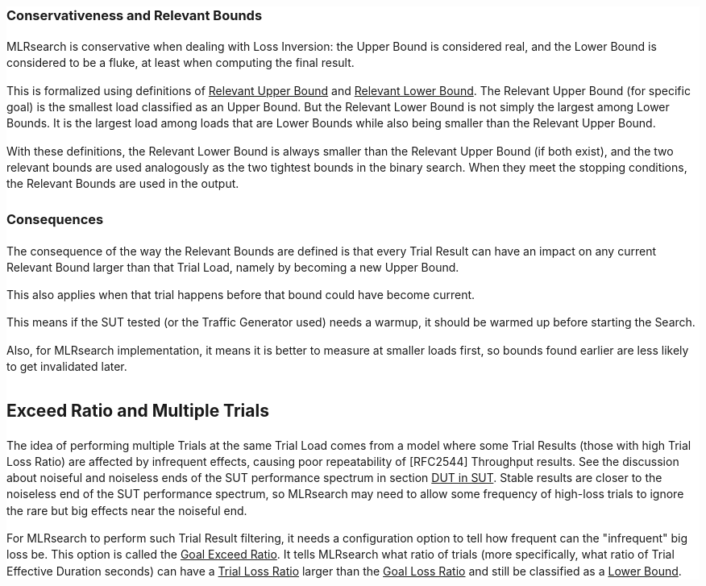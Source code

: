 ### Conservativeness and Relevant Bounds

MLRsearch is conservative when dealing with Loss Inversion:
the Upper Bound is considered real, and the Lower Bound
is considered to be a fluke, at least when computing the final result.

This is formalized using definitions of
[Relevant Upper Bound](#relevant-upper-bound) and
[Relevant Lower Bound](#relevant-lower-bound).
The Relevant Upper Bound (for specific goal) is the smallest load classified
as an Upper Bound. But the Relevant Lower Bound is not simply
the largest among Lower Bounds. It is the largest load among loads
that are Lower Bounds while also being smaller than the Relevant Upper Bound.

With these definitions, the Relevant Lower Bound is always smaller
than the Relevant Upper Bound (if both exist), and the two relevant bounds
are used analogously as the two tightest bounds in the binary search.
When they meet the stopping conditions, the Relevant Bounds are used in the output.

### Consequences

The consequence of the way the Relevant Bounds are defined is that
every Trial Result can have an impact
on any current Relevant Bound larger than that Trial Load,
namely by becoming a new Upper Bound.

This also applies when that trial happens
before that bound could have become current.

This means if the SUT tested (or the Traffic Generator used) needs a warmup,
it should be warmed up before starting the Search.

Also, for MLRsearch implementation, it means it is better to measure
at smaller loads first, so bounds found earlier are less likely
to get invalidated later.

## Exceed Ratio and Multiple Trials

The idea of performing multiple Trials at the same Trial Load comes from
a model where some Trial Results (those with high Trial Loss Ratio) are affected
by infrequent effects, causing poor repeatability of [RFC2544] Throughput results.
See the discussion about noiseful and noiseless ends
of the SUT performance spectrum in section [DUT in SUT](#dut-in-sut).
Stable results are closer to the noiseless end of the SUT performance spectrum,
so MLRsearch may need to allow some frequency of high-loss trials
to ignore the rare but big effects near the noiseful end.

For MLRsearch to perform such Trial Result filtering, it needs
a configuration option to tell how frequent can the "infrequent" big loss be.
This option is called the [Goal Exceed Ratio](#goal-exceed-ratio).
It tells MLRsearch what ratio of trials (more specifically,
what ratio of Trial Effective Duration seconds)
can have a [Trial Loss Ratio](#trial-loss-ratio)
larger than the [Goal Loss Ratio](#goal-loss-ratio)
and still be classified as a [Lower Bound](#lower-bound).
